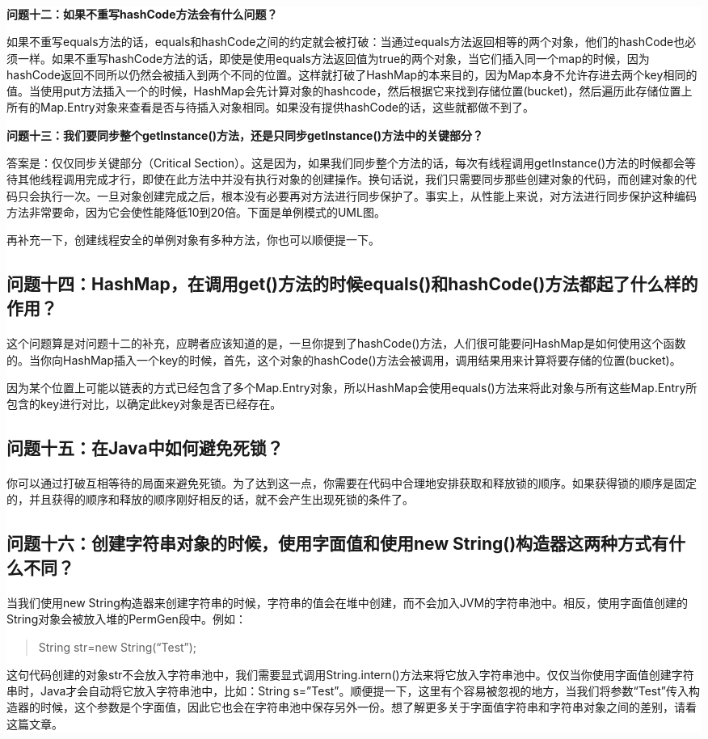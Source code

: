 

**问题十二：如果不重写hashCode方法会有什么问题？**



如果不重写equals方法的话，equals和hashCode之间的约定就会被打破：当通过equals方法返回相等的两个对象，他们的hashCode也必须一样。如果不重写hashCode方法的话，即使是使用equals方法返回值为true的两个对象，当它们插入同一个map的时候，因为hashCode返回不同所以仍然会被插入到两个不同的位置。这样就打破了HashMap的本来目的，因为Map本身不允许存进去两个key相同的值。当使用put方法插入一个的时候，HashMap会先计算对象的hashcode，然后根据它来找到存储位置\(bucket\)，然后遍历此存储位置上所有的Map.Entry对象来查看是否与待插入对象相同。如果没有提供hashCode的话，这些就都做不到了。



**问题十三：我们要同步整个getInstance\(\)方法，还是只同步getInstance\(\)方法中的关键部分？**



答案是：仅仅同步关键部分（Critical Section）。这是因为，如果我们同步整个方法的话，每次有线程调用getInstance\(\)方法的时候都会等待其他线程调用完成才行，即使在此方法中并没有执行对象的创建操作。换句话说，我们只需要同步那些创建对象的代码，而创建对象的代码只会执行一次。一旦对象创建完成之后，根本没有必要再对方法进行同步保护了。事实上，从性能上来说，对方法进行同步保护这种编码方法非常要命，因为它会使性能降低10到20倍。下面是单例模式的UML图。







再补充一下，创建线程安全的单例对象有多种方法，你也可以顺便提一下。

## 

## **问题十四：HashMap，在调用get\(\)方法的时候equals\(\)和hashCode\(\)方法都起了什么样的作用？**



这个问题算是对问题十二的补充，应聘者应该知道的是，一旦你提到了hashCode\(\)方法，人们很可能要问HashMap是如何使用这个函数的。当你向HashMap插入一个key的时候，首先，这个对象的hashCode\(\)方法会被调用，调用结果用来计算将要存储的位置\(bucket\)。



因为某个位置上可能以链表的方式已经包含了多个Map.Entry对象，所以HashMap会使用equals\(\)方法来将此对象与所有这些Map.Entry所包含的key进行对比，以确定此key对象是否已经存在。

## 

## **问题十五：在Java中如何避免死锁？**



你可以通过打破互相等待的局面来避免死锁。为了达到这一点，你需要在代码中合理地安排获取和释放锁的顺序。如果获得锁的顺序是固定的，并且获得的顺序和释放的顺序刚好相反的话，就不会产生出现死锁的条件了。

## 

## **问题十六：创建字符串对象的时候，使用字面值和使用new String\(\)构造器这两种方式有什么不同？**



当我们使用new String构造器来创建字符串的时候，字符串的值会在堆中创建，而不会加入JVM的字符串池中。相反，使用字面值创建的String对象会被放入堆的PermGen段中。例如：



> String str=new String\(“Test”\);



这句代码创建的对象str不会放入字符串池中，我们需要显式调用String.intern\(\)方法来将它放入字符串池中。仅仅当你使用字面值创建字符串时，Java才会自动将它放入字符串池中，比如：String s=”Test”。顺便提一下，这里有个容易被忽视的地方，当我们将参数“Test”传入构造器的时候，这个参数是个字面值，因此它也会在字符串池中保存另外一份。想了解更多关于字面值字符串和字符串对象之间的差别，请看这篇文章。

